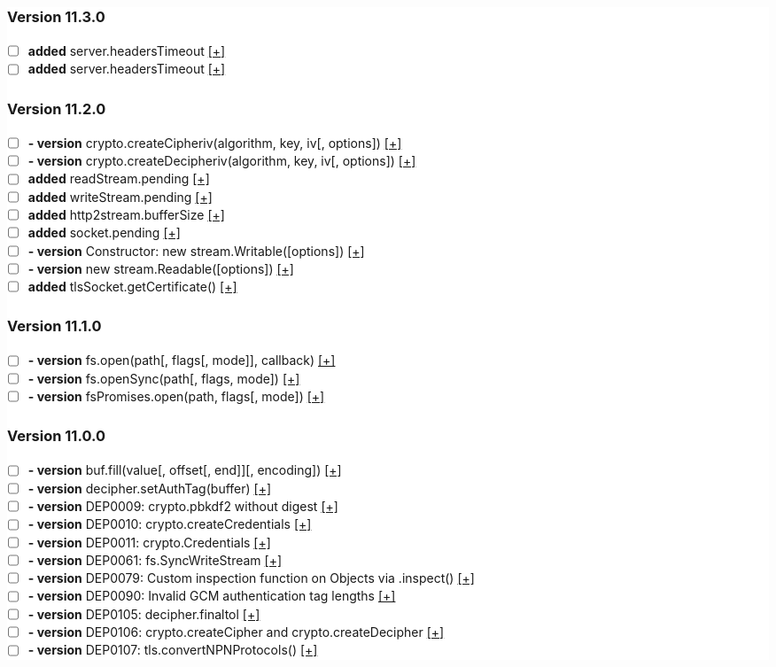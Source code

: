 ### Version 11.3.0

- [ ] **added** server.headersTimeout [[+]](https://github.com/nodejs/node/blob/v12.8.0/doc/api/http.md#serverheaderstimeout)
- [ ] **added** server.headersTimeout [[+]](https://github.com/nodejs/node/blob/v12.8.0/doc/api/https.md#serverheaderstimeout)

### Version 11.2.0

- [ ] **- version** crypto.createCipheriv(algorithm, key, iv[, options]) [[+]](https://github.com/nodejs/node/blob/v12.8.0/doc/api/crypto.md#cryptocreatecipherivalgorithm-key-iv-options-1)
- [ ] **- version** crypto.createDecipheriv(algorithm, key, iv[, options]) [[+]](https://github.com/nodejs/node/blob/v12.8.0/doc/api/crypto.md#cryptocreatedecipherivalgorithm-key-iv-options-1)
- [ ] **added** readStream.pending [[+]](https://github.com/nodejs/node/blob/v12.8.0/doc/api/fs.md#readstreampending)
- [ ] **added** writeStream.pending [[+]](https://github.com/nodejs/node/blob/v12.8.0/doc/api/fs.md#writestreampending)
- [ ] **added** http2stream.bufferSize [[+]](https://github.com/nodejs/node/blob/v12.8.0/doc/api/http2.md#http2streambuffersize)
- [ ] **added** socket.pending [[+]](https://github.com/nodejs/node/blob/v12.8.0/doc/api/net.md#socketpending)
- [ ] **- version** Constructor: new stream.Writable([options]) [[+]](https://github.com/nodejs/node/blob/v12.8.0/doc/api/stream.md#constructor-new-streamwritableoptions)
- [ ] **- version** new stream.Readable([options]) [[+]](https://github.com/nodejs/node/blob/v12.8.0/doc/api/stream.md#new-streamreadableoptions)
- [ ] **added** tlsSocket.getCertificate() [[+]](https://github.com/nodejs/node/blob/v12.8.0/doc/api/tls.md#tlssocketgetcertificate)

### Version 11.1.0

- [ ] **- version** fs.open(path[, flags[, mode]], callback) [[+]](https://github.com/nodejs/node/blob/v12.8.0/doc/api/fs.md#fsopenpath-flags-mode-callback)
- [ ] **- version** fs.openSync(path[, flags, mode]) [[+]](https://github.com/nodejs/node/blob/v12.8.0/doc/api/fs.md#fsopensyncpath-flags-mode)
- [ ] **- version** fsPromises.open(path, flags[, mode]) [[+]](https://github.com/nodejs/node/blob/v12.8.0/doc/api/fs.md#fspromisesopenpath-flags-mode)

### Version 11.0.0

- [ ] **- version** buf.fill(value[, offset[, end]][, encoding]) [[+]](https://github.com/nodejs/node/blob/v12.8.0/doc/api/buffer.md#buffillvalue-offset-end-encoding)
- [ ] **- version** decipher.setAuthTag(buffer) [[+]](https://github.com/nodejs/node/blob/v12.8.0/doc/api/crypto.md#deciphersetauthtagbuffer)
- [ ] **- version** DEP0009: crypto.pbkdf2 without digest [[+]](https://github.com/nodejs/node/blob/v12.8.0/doc/api/deprecations.md#dep0009-cryptopbkdf2-without-digest)
- [ ] **- version** DEP0010: crypto.createCredentials [[+]](https://github.com/nodejs/node/blob/v12.8.0/doc/api/deprecations.md#dep0010-cryptocreatecredentials)
- [ ] **- version** DEP0011: crypto.Credentials [[+]](https://github.com/nodejs/node/blob/v12.8.0/doc/api/deprecations.md#dep0011-cryptocredentials)
- [ ] **- version** DEP0061: fs.SyncWriteStream [[+]](https://github.com/nodejs/node/blob/v12.8.0/doc/api/deprecations.md#dep0061-fssyncwritestream)
- [ ] **- version** DEP0079: Custom inspection function on Objects via .inspect() [[+]](https://github.com/nodejs/node/blob/v12.8.0/doc/api/deprecations.md#dep0079-custom-inspection-function-on-objects-via-inspect)
- [ ] **- version** DEP0090: Invalid GCM authentication tag lengths [[+]](https://github.com/nodejs/node/blob/v12.8.0/doc/api/deprecations.md#dep0090-invalid-gcm-authentication-tag-lengths)
- [ ] **- version** DEP0105: decipher.finaltol [[+]](https://github.com/nodejs/node/blob/v12.8.0/doc/api/deprecations.md#dep0105-decipherfinaltol)
- [ ] **- version** DEP0106: crypto.createCipher and crypto.createDecipher [[+]](https://github.com/nodejs/node/blob/v12.8.0/doc/api/deprecations.md#dep0106-cryptocreatecipher-and-cryptocreatedecipher)
- [ ] **- version** DEP0107: tls.convertNPNProtocols() [[+]](https://github.com/nodejs/node/blob/v12.8.0/doc/api/deprecations.md#dep0107-tlsconvertnpnprotocols)